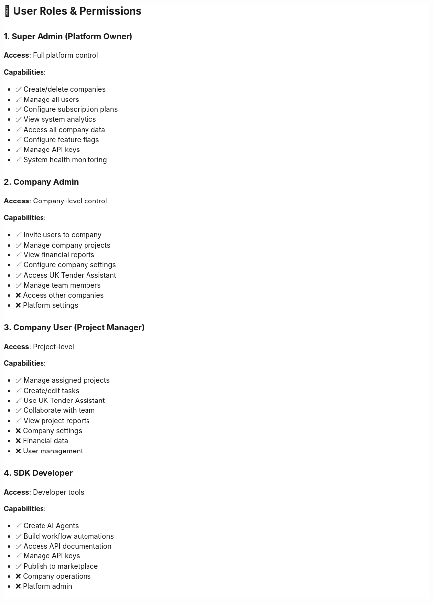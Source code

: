 
## 👥 User Roles & Permissions

### 1. Super Admin (Platform Owner)
**Access**: Full platform control

**Capabilities**:
- ✅ Create/delete companies
- ✅ Manage all users
- ✅ Configure subscription plans
- ✅ View system analytics
- ✅ Access all company data
- ✅ Configure feature flags
- ✅ Manage API keys
- ✅ System health monitoring

### 2. Company Admin
**Access**: Company-level control

**Capabilities**:
- ✅ Invite users to company
- ✅ Manage company projects
- ✅ View financial reports
- ✅ Configure company settings
- ✅ Access UK Tender Assistant
- ✅ Manage team members
- ❌ Access other companies
- ❌ Platform settings

### 3. Company User (Project Manager)
**Access**: Project-level

**Capabilities**:
- ✅ Manage assigned projects
- ✅ Create/edit tasks
- ✅ Use UK Tender Assistant
- ✅ Collaborate with team
- ✅ View project reports
- ❌ Company settings
- ❌ Financial data
- ❌ User management

### 4. SDK Developer
**Access**: Developer tools

**Capabilities**:
- ✅ Create AI Agents
- ✅ Build workflow automations
- ✅ Access API documentation
- ✅ Manage API keys
- ✅ Publish to marketplace
- ❌ Company operations
- ❌ Platform admin

---
